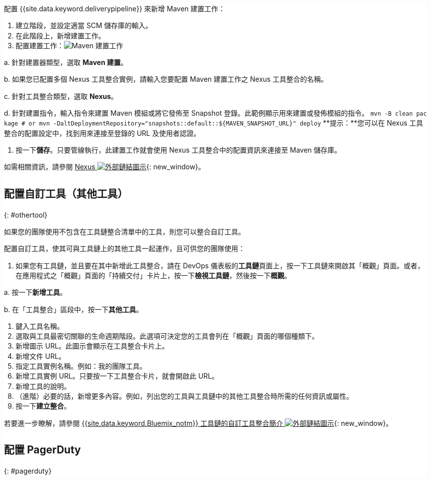 配置 {{site.data.keyword.deliverypipeline}} 來新增 Maven 建置工作：

1. 建立階段，並設定適當 SCM 儲存庫的輸入。
1. 在此階段上，新增建置工作。
1. 配置建置工作：![Maven 建置工作](images/nexus_maven_job.png)

  a. 針對建置器類型，選取 **Maven 建置**。

  b. 如果您已配置多個 Nexus 工具整合實例，請輸入您要配置 Maven 建置工作之 Nexus 工具整合的名稱。

  c. 針對工具整合類型，選取 **Nexus**。

  d. 針對建置指令，輸入指令來建置 Maven 模組或將它發佈至 Snapshot 登錄。此範例顯示用來建置或發佈模組的指令。
     ```
     mvn -B clean package
     # or
     mvn -DaltDeploymentRepository="snapshots::default::${MAVEN_SNAPSHOT_URL}" deploy
     ```
  **提示：**您可以在 Nexus 工具整合的配置設定中，找到用來連接至登錄的 URL 及使用者認證。

1. 按一下**儲存**。只要管線執行，此建置工作就會使用 Nexus 工具整合中的配置資訊來連接至 Maven 儲存庫。

如需相關資訊，請參閱 [Nexus ![外部鏈結圖示](../../icons/launch-glyph.svg "外部鏈結圖示")](https://www.ibm.com/devops/method/content/deliver/tool_nexus/){: new_window}。


## 配置自訂工具（其他工具）
{: #othertool}

如果您的團隊使用不包含在工具鏈整合清單中的工具，則您可以整合自訂工具。

配置自訂工具，使其可與工具鏈上的其他工具一起運作，且可供您的團隊使用：

1. 如果您有工具鏈，並且要在其中新增此工具整合，請在 DevOps 儀表板的**工具鏈**頁面上，按一下工具鏈來開啟其「概觀」頁面。或者，在應用程式之「概觀」頁面的「持續交付」卡片上，按一下**檢視工具鏈**，然後按一下**概觀**。

 a. 按一下**新增工具**。

 b. 在「工具整合」區段中，按一下**其他工具**。

1. 鍵入工具名稱。
1. 選取與工具最密切關聯的生命週期階段。此選項可決定您的工具會列在「概觀」頁面的哪個種類下。
1. 新增圖示 URL。此圖示會顯示在工具整合卡片上。
1. 新增文件 URL。
1. 指定工具實例名稱。例如：我的團隊工具。
1. 新增工具實例 URL。只要按一下工具整合卡片，就會開啟此 URL。
1. 新增工具的說明。
1. （進階）必要的話，新增更多內容。例如，列出您的工具與工具鏈中的其他工具整合時所需的任何資訊或屬性。  
1. 按一下**建立整合**。

若要進一步瞭解，請參閱 [{{site.data.keyword.Bluemix_notm}} 工具鏈的自訂工具整合簡介 ![外部鏈結圖示](../../icons/launch-glyph.svg "外部鏈結圖示")](https://www.ibm.com/blogs/bluemix/2016/10/custom-tool-integration-with-bluemix-toolchains/){: new_window}。


## 配置 PagerDuty
{: #pagerduty}
